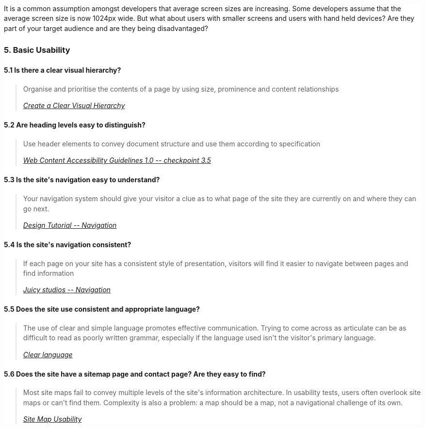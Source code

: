 It is a common assumption amongst developers that average screen sizes are increasing. Some developers assume that the average screen size is now 1024px wide. But what about users with smaller screens and users with hand held devices? Are they part of your target audience and are they being disadvantaged?

### 5\. Basic Usability

#### 5.1 Is there a clear visual hierarchy?

> Organise and prioritise the contents of a page by using size, prominence and content relationships
>
> _[Create a Clear Visual Hierarchy](http://www.great-web-design-tips.com/web-site-design/165.html)_

#### 5.2 Are heading levels easy to distinguish?

> Use header elements to convey document structure and use them according to specification
>
> _[Web Content Accessibility Guidelines 1.0 -- checkpoint 3.5](http://www.w3.org/TR/WCAG10/wai-pageauth.html#tech-logical-headings)_

#### 5.3 Is the site's navigation easy to understand?

> Your navigation system should give your visitor a clue as to what page of the site they are currently on and where they can go next.
>
> _[Design Tutorial -- Navigation](http://www.1stsitefree.com/design_nav.htm)_

#### 5.4 Is the site's navigation consistent?

> If each page on your site has a consistent style of presentation, visitors will find it easier to navigate between pages and find information
>
> _[Juicy studios -- Navigation](http://www.juicystudio.com/tutorial/accessibility/navigation.asp)_

#### 5.5 Does the site use consistent and appropriate language?

> The use of clear and simple language promotes effective communication. Trying to come across as articulate can be as difficult to read as poorly written grammar, especially if the language used isn't the visitor's primary language.
>
> _[Clear language](http://www.juicystudio.com/tutorial/accessibility/clear.asp)_

#### 5.6 Does the site have a sitemap page and contact page? Are they easy to find?

> Most site maps fail to convey multiple levels of the site's information architecture. In usability tests, users often overlook site maps or can't find them. Complexity is also a problem: a map should be a map, not a navigational challenge of its own.
>
> _[Site Map Usability](http://www.useit.com/alertbox/20020106.html)_
